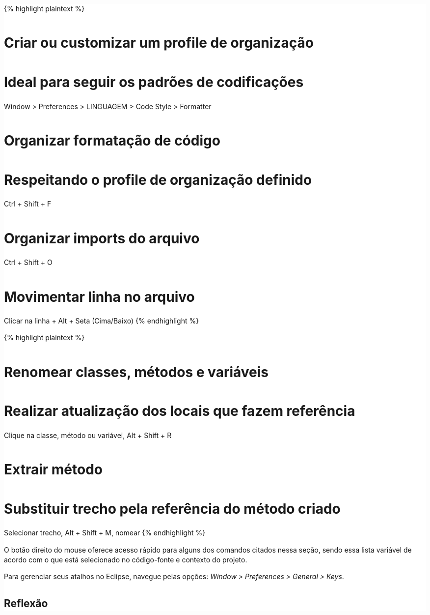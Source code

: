 {% highlight plaintext %}
# Criar ou customizar um profile de organização
# Ideal para seguir os padrões de codificações
Window > Preferences > LINGUAGEM > Code Style > Formatter
 
# Organizar formatação de código
# Respeitando o profile de organização definido
Ctrl + Shift + F
 
# Organizar imports do arquivo
Ctrl + Shift + O
 
# Movimentar linha no arquivo
Clicar na linha + Alt + Seta (Cima/Baixo)
{% endhighlight %}

  </div>
  <div class="tab-pane" id="refactoring-tabpanel" role="tabpanel" aria-labelledby="refactoring-tab">

{% highlight plaintext %}
# Renomear classes, métodos e variáveis
# Realizar atualização dos locais que fazem referência
Clique na classe, método ou variávei, Alt + Shift + R
 
# Extrair método
# Substituir trecho pela referência do método criado
Selecionar trecho, Alt + Shift + M, nomear
{% endhighlight %}

  </div>
</div>

O botão direito do mouse oferece acesso rápido para alguns dos comandos citados nessa seção, sendo essa lista variável de acordo com o que está selecionado no código-fonte e contexto do projeto.

Para gerenciar seus atalhos no Eclipse, navegue pelas opções: *Window > Preferences > General > Keys*.

## Reflexão
